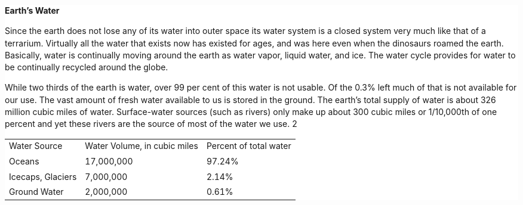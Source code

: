 <b>
Earth’s Water
</b>
</p>
<p>
Since the earth does not lose any of its water into outer space its water system is a closed system very much like that of a terrarium. Virtually all the water that exists now has existed for ages, and was here even when the dinosaurs roamed the earth. Basically, water is continually moving around the earth as water vapor, liquid water, and ice. The water cycle provides for water to be continually recycled around the globe.
</p>
<p>
While two thirds of the earth is water, over 99 per cent of this water is not usable. Of the 0.3% left much of that is not available for our use. The vast amount of fresh water available to us is stored in the ground. The earth’s total supply of water is about 326 million cubic miles of water. Surface-water sources (such as rivers) only make up about 300 cubic miles or 1/10,000th of one percent and yet these rivers are the source of most of the water we use.  2
</p>
<table border="0">
<tr>
<td>
Water Source
</td>
<td>
Water Volume, in cubic miles
</td>
<td>
Percent of total water
</td>
</tr>
<tr>
<td>
Oceans
</td>
<td>
17,000,000
</td>
<td>
97.24%
</td>
</tr>
<tr>
<td>
Icecaps, Glaciers
</td>
<td>
7,000,000
</td>
<td>
2.14%
</td>
</tr>
<tr>
<td>
Ground Water
</td>
<td>
2,000,000
</td>
<td>
0.61%
</td>
</tr>
<tr>